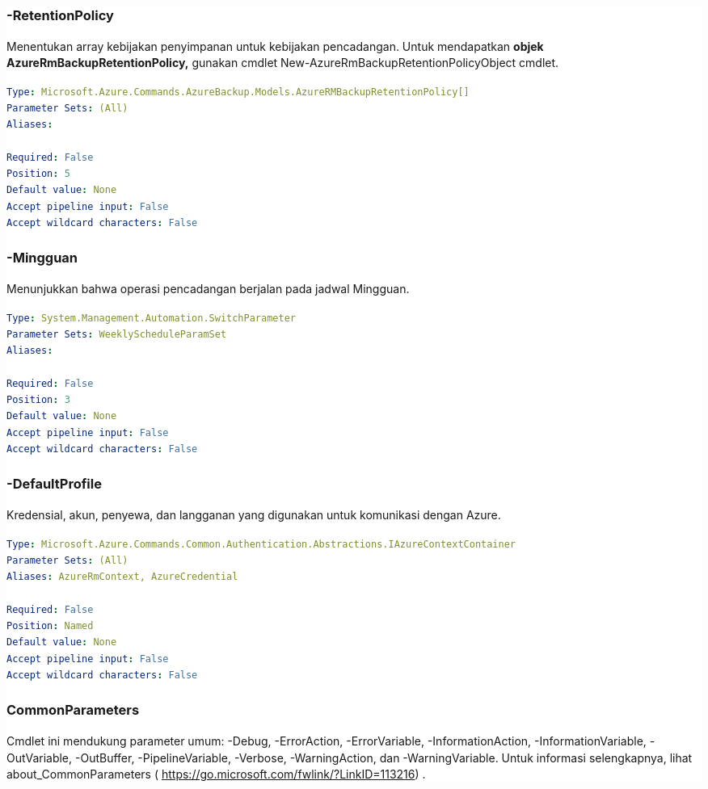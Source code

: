 ### -RetentionPolicy
Menentukan array kebijakan penyimpanan untuk kebijakan pencadangan.
Untuk mendapatkan **objek AzureRmBackupRetentionPolicy,** gunakan cmdlet New-AzureRmBackupRetentionPolicyObject cmdlet.

```yaml
Type: Microsoft.Azure.Commands.AzureBackup.Models.AzureRMBackupRetentionPolicy[]
Parameter Sets: (All)
Aliases: 

Required: False
Position: 5
Default value: None
Accept pipeline input: False
Accept wildcard characters: False
```

### -Mingguan
Menunjukkan bahwa operasi pencadangan berjalan pada jadwal Mingguan.

```yaml
Type: System.Management.Automation.SwitchParameter
Parameter Sets: WeeklyScheduleParamSet
Aliases: 

Required: False
Position: 3
Default value: None
Accept pipeline input: False
Accept wildcard characters: False
```

### -DefaultProfile
Kredensial, akun, penyewa, dan langganan yang digunakan untuk komunikasi dengan Azure.

```yaml
Type: Microsoft.Azure.Commands.Common.Authentication.Abstractions.IAzureContextContainer
Parameter Sets: (All)
Aliases: AzureRmContext, AzureCredential

Required: False
Position: Named
Default value: None
Accept pipeline input: False
Accept wildcard characters: False
```

### CommonParameters
Cmdlet ini mendukung parameter umum: -Debug, -ErrorAction, -ErrorVariable, -InformationAction, -InformationVariable, -OutVariable, -OutBuffer, -PipelineVariable, -Verbose, -WarningAction, dan -WarningVariable. Untuk informasi selengkapnya, lihat about_CommonParameters ( https://go.microsoft.com/fwlink/?LinkID=113216) .
